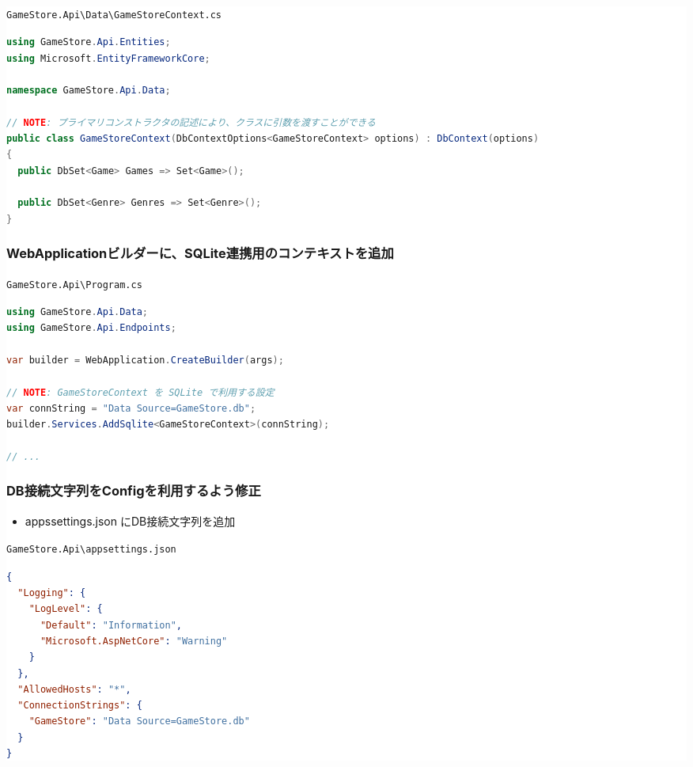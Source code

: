 `GameStore.Api\Data\GameStoreContext.cs`

```cs
using GameStore.Api.Entities;
using Microsoft.EntityFrameworkCore;

namespace GameStore.Api.Data;

// NOTE: プライマリコンストラクタの記述により、クラスに引数を渡すことができる
public class GameStoreContext(DbContextOptions<GameStoreContext> options) : DbContext(options)
{
  public DbSet<Game> Games => Set<Game>();

  public DbSet<Genre> Genres => Set<Genre>();
}
```

### WebApplicationビルダーに、SQLite連携用のコンテキストを追加

`GameStore.Api\Program.cs`

```cs
using GameStore.Api.Data;
using GameStore.Api.Endpoints;

var builder = WebApplication.CreateBuilder(args);

// NOTE: GameStoreContext を SQLite で利用する設定
var connString = "Data Source=GameStore.db";
builder.Services.AddSqlite<GameStoreContext>(connString);

// ...
```

### DB接続文字列をConfigを利用するよう修正

- appssettings.json にDB接続文字列を追加

`GameStore.Api\appsettings.json`

```json
{
  "Logging": {
    "LogLevel": {
      "Default": "Information",
      "Microsoft.AspNetCore": "Warning"
    }
  },
  "AllowedHosts": "*",
  "ConnectionStrings": {
    "GameStore": "Data Source=GameStore.db"
  }
}
```
